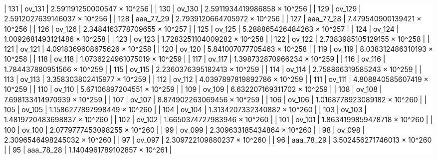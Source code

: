 | 131 | ov_131 | 2.591191250000547 × 10^256 |
| 130 | ov_130 | 2.5911934419986858 × 10^256 |
| 129 | ov_129 | 2.5912027639146037 × 10^256 |
| 128 | aaa_77_29 | 2.7939120664705972 × 10^256 |
| 127 | aaa_77_28 | 7.479540900139421 × 10^256 |
| 126 | ov_126 | 2.3484163778709655 × 10^257 |
| 125 | ov_125 | 5.288865426484263 × 10^257 |
| 124 | ov_124 | 1.0092681493121486 × 10^258 |
| 123 | ov_123 | 1.7283251104009282 × 10^258 |
| 122 | ov_122 | 2.7383985105129155 × 10^258 |
| 121 | ov_121 | 4.0918369608675626 × 10^258 |
| 120 | ov_120 | 5.841007077705463 × 10^258 |
| 119 | ov_119 | 8.038312486310193 × 10^258 |
| 118 | ov_118 | 1.0736224961075019 × 10^259 |
| 117 | ov_117 | 1.398732870966234 × 10^259 |
| 116 | ov_116 | 1.784437880951566 × 10^259 |
| 115 | ov_115 | 2.2360376395182413 × 10^259 |
| 114 | ov_114 | 2.758866319585243 × 10^259 |
| 113 | ov_113 | 3.358303802415977 × 10^259 |
| 112 | ov_112 | 4.0397897819892786 × 10^259 |
| 111 | ov_111 | 4.808840585607419 × 10^259 |
| 110 | ov_110 | 5.67106897204551 × 10^259 |
| 109 | ov_109 | 6.632207169311702 × 10^259 |
| 108 | ov_108 | 7.698133414970939 × 10^259 |
| 107 | ov_107 | 8.874902263069456 × 10^259 |
| 106 | ov_106 | 1.0168778923089182 × 10^260 |
| 105 | ov_105 | 1.1586277897998449 × 10^260 |
| 104 | ov_104 | 1.3134207332340882 × 10^260 |
| 103 | ov_103 | 1.4819720483698837 × 10^260 |
| 102 | ov_102 | 1.6650374727983946 × 10^260 |
| 101 | ov_101 | 1.8634199859478718 × 10^260 |
| 100 | ov_100 | 2.0779777453098255 × 10^260 |
| 99 | ov_099 | 2.309633185434864 × 10^260 |
| 98 | ov_098 | 2.3096546498245032 × 10^260 |
| 97 | ov_097 | 2.309722109880237 × 10^260 |
| 96 | aaa_78_29 | 3.502456271746013 × 10^260 |
| 95 | aaa_78_28 | 1.1404961789102857 × 10^261 |